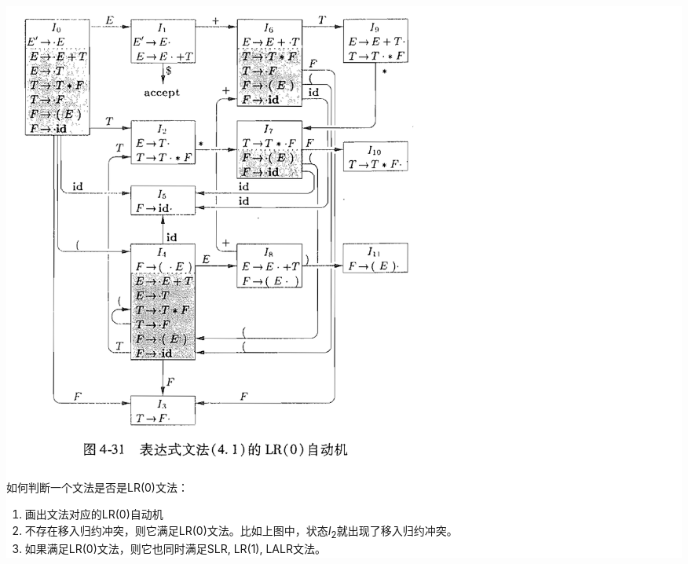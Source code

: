 <img src="assets/编译原理笔记9：语法分析、设计文法、自顶向下、自底向上/image-20200719220135590.png" alt="image-20200719220135590" style="zoom: 57%;" />

如何判断一个文法是否是LR(0)文法：

1. 画出文法对应的LR(0)自动机
2. 不存在移入归约冲突，则它满足LR(0)文法。比如上图中，状态$I_2$就出现了移入归约冲突。
3. 如果满足LR(0)文法，则它也同时满足SLR, LR(1), LALR文法。
